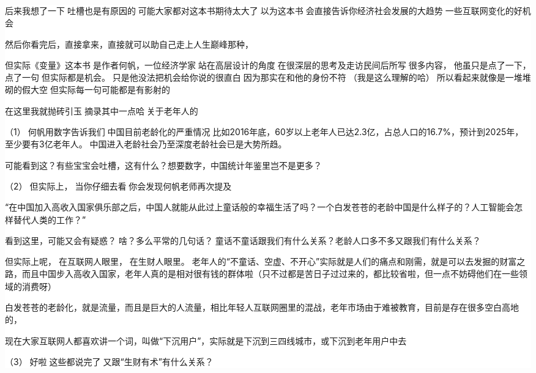 后来我想了一下
吐槽也是有原因的
可能大家都对这本书期待太大了
以为这本书
会直接告诉你经济社会发展的大趋势
一些互联网变化的好机会

然后你看完后，直接拿来，直接就可以助自己走上人生巅峰那种，

但实际《变量》这本书
是作者何帆，一位经济学家
站在高层设计的角度
在很深层的思考及走访民间后所写
很多内容，
他虽只是点了一下，点了一句
但实际都是机会。
只是他没法把机会给你说的很直白
因为那实在和他的身份不符
（我是这么理解的哈）
所以看起来就像是一堆堆砌的假大空
但实际每一句可能都是有影射的

在这里我就抛砖引玉
摘录其中一点哈
关于老年人的

（1）
何帆用数字告诉我们
中国目前老龄化的严重情况
比如2016年底，60岁以上老年人已达2.3亿，占总人口的16.7%，预计到2025年，至少要有3亿老年人。
中国进入老龄社会乃至深度老龄社会已是大势所趋。

可能看到这？有些宝宝会吐槽，这有什么？想要数字，中国统计年鉴里岂不是更多？

（2）
但实际上，
当你仔细去看
你会发现何帆老师再次提及

“在中国加入高收入国家俱乐部之后，中国人就能从此过上童话般的幸福生活了吗？一个白发苍苍的老龄中国是什么样子的？人工智能会怎样替代人类的工作？”

看到这里，可能又会有疑惑？
啥？多么平常的几句话？
童话不童话跟我们有什么关系？老龄人口多不多又跟我们有什么关系？

但实际上呢，
在互联网人眼里，
在生财人眼里。
老年人的“不童话、空虚、不开心”实际就是人们的痛点和刚需，就是可以去发掘的财富之路，而且中国步入高收入国家，老年人真的是相对很有钱的群体啦（只不过都是苦日子过过来的，都比较省啦，但一点不妨碍他们在一些领域的消费呀）

白发苍苍的老龄化，就是流量，而且是巨大的人流量，相比年轻人互联网圈里的混战，老年市场由于难被教育，目前是存在很多空白高地的，

现在大家互联网人都喜欢讲一个词，叫做“下沉用户”，实际就是下沉到三四线城市，或下沉到老年用户中去

（3）
好啦
这些都说完了
又跟“生财有术”有什么关系？
